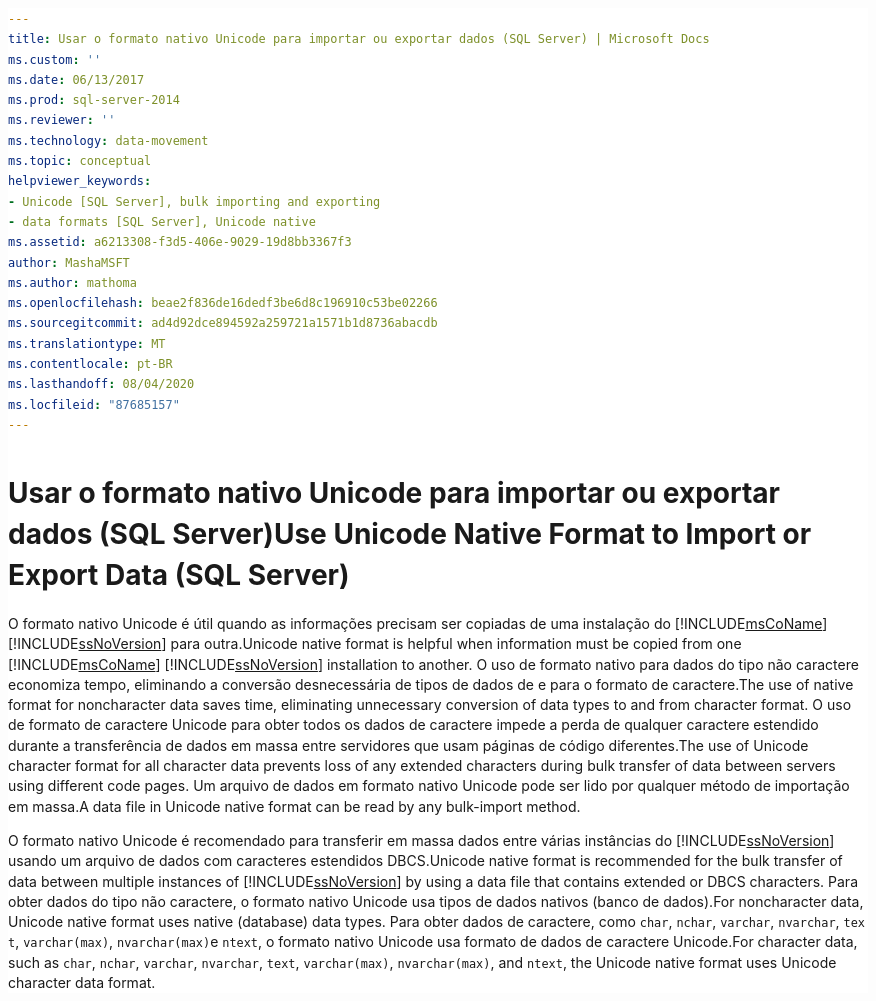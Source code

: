 ```yaml
---
title: Usar o formato nativo Unicode para importar ou exportar dados (SQL Server) | Microsoft Docs
ms.custom: ''
ms.date: 06/13/2017
ms.prod: sql-server-2014
ms.reviewer: ''
ms.technology: data-movement
ms.topic: conceptual
helpviewer_keywords:
- Unicode [SQL Server], bulk importing and exporting
- data formats [SQL Server], Unicode native
ms.assetid: a6213308-f3d5-406e-9029-19d8bb3367f3
author: MashaMSFT
ms.author: mathoma
ms.openlocfilehash: beae2f836de16dedf3be6d8c196910c53be02266
ms.sourcegitcommit: ad4d92dce894592a259721a1571b1d8736abacdb
ms.translationtype: MT
ms.contentlocale: pt-BR
ms.lasthandoff: 08/04/2020
ms.locfileid: "87685157"
---
```

# <a name="use-unicode-native-format-to-import-or-export-data-sql-server"></a><span data-ttu-id="ec002-102">Usar o formato nativo Unicode para importar ou exportar dados (SQL Server)</span><span class="sxs-lookup"><span data-stu-id="ec002-102">Use Unicode Native Format to Import or Export Data (SQL Server)</span></span>
  <span data-ttu-id="ec002-103">O formato nativo Unicode é útil quando as informações precisam ser copiadas de uma instalação do [!INCLUDE[msCoName](../../includes/msconame-md.md)] [!INCLUDE[ssNoVersion](../../includes/ssnoversion-md.md)] para outra.</span><span class="sxs-lookup"><span data-stu-id="ec002-103">Unicode native format is helpful when information must be copied from one [!INCLUDE[msCoName](../../includes/msconame-md.md)] [!INCLUDE[ssNoVersion](../../includes/ssnoversion-md.md)] installation to another.</span></span> <span data-ttu-id="ec002-104">O uso de formato nativo para dados do tipo não caractere economiza tempo, eliminando a conversão desnecessária de tipos de dados de e para o formato de caractere.</span><span class="sxs-lookup"><span data-stu-id="ec002-104">The use of native format for noncharacter data saves time, eliminating unnecessary conversion of data types to and from character format.</span></span> <span data-ttu-id="ec002-105">O uso de formato de caractere Unicode para obter todos os dados de caractere impede a perda de qualquer caractere estendido durante a transferência de dados em massa entre servidores que usam páginas de código diferentes.</span><span class="sxs-lookup"><span data-stu-id="ec002-105">The use of Unicode character format for all character data prevents loss of any extended characters during bulk transfer of data between servers using different code pages.</span></span> <span data-ttu-id="ec002-106">Um arquivo de dados em formato nativo Unicode pode ser lido por qualquer método de importação em massa.</span><span class="sxs-lookup"><span data-stu-id="ec002-106">A data file in Unicode native format can be read by any bulk-import method.</span></span>  
  
 <span data-ttu-id="ec002-107">O formato nativo Unicode é recomendado para transferir em massa dados entre várias instâncias do [!INCLUDE[ssNoVersion](../../includes/ssnoversion-md.md)] usando um arquivo de dados com caracteres estendidos DBCS.</span><span class="sxs-lookup"><span data-stu-id="ec002-107">Unicode native format is recommended for the bulk transfer of data between multiple instances of [!INCLUDE[ssNoVersion](../../includes/ssnoversion-md.md)] by using a data file that contains extended or DBCS characters.</span></span> <span data-ttu-id="ec002-108">Para obter dados do tipo não caractere, o formato nativo Unicode usa tipos de dados nativos (banco de dados).</span><span class="sxs-lookup"><span data-stu-id="ec002-108">For noncharacter data, Unicode native format uses native (database) data types.</span></span> <span data-ttu-id="ec002-109">Para obter dados de caractere, como `char`, `nchar`, `varchar`, `nvarchar`, `text`, `varchar(max)`, `nvarchar(max)`e `ntext`, o formato nativo Unicode usa formato de dados de caractere Unicode.</span><span class="sxs-lookup"><span data-stu-id="ec002-109">For character data, such as `char`, `nchar`, `varchar`, `nvarchar`, `text`, `varchar(max)`, `nvarchar(max)`, and `ntext`, the Unicode native format uses Unicode character data format.</span></span>  
  